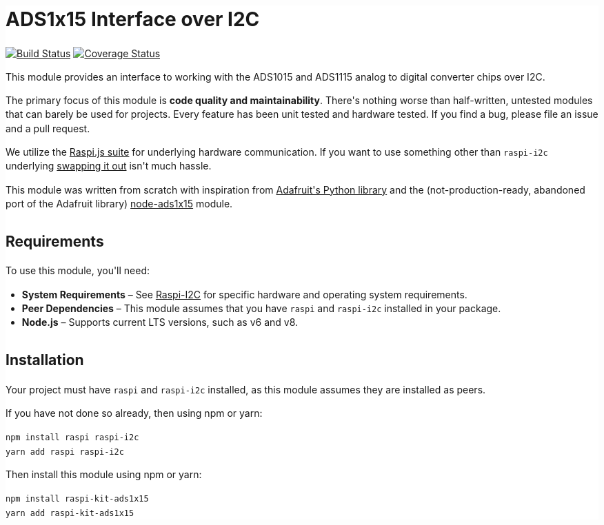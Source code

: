 # ADS1x15 Interface over I2C

[![Build Status](https://travis-ci.org/kfitzgerald/raspi-kit-ads1x15.svg?branch=master)](https://travis-ci.org/kfitzgerald/raspi-kit-ads1x15) [![Coverage Status](https://coveralls.io/repos/github/kfitzgerald/raspi-kit-ads1x15/badge.svg?branch=master)](https://coveralls.io/github/kfitzgerald/raspi-kit-ads1x15?branch=master)

This module provides an interface to working with the ADS1015 and ADS1115 analog to digital converter chips over I2C.

The primary focus of this module is **code quality and maintainability**. There's nothing worse than half-written, untested
modules that can barely be used for projects. Every feature has been unit tested and hardware tested. If you find a bug, 
please file an issue and a pull request.   

We utilize the [Raspi.js suite](https://github.com/nebrius/raspi) for underlying hardware communication. If you want to
use something other than `raspi-i2c` underlying [swapping it out](#swapping-out-raspi-i2c) isn't much hassle.

This module was written from scratch with inspiration from [Adafruit's Python library](https://github.com/adafruit/Adafruit_Python_ADS1x15) 
and the (not-production-ready, abandoned port of the Adafruit library) [node-ads1x15](https://github.com/alphacharlie/node-ads1x15) module.


## Requirements

To use this module, you'll need:

* **System Requirements** – See [Raspi-I2C](https://github.com/nebrius/raspi-i2c) for specific hardware and operating system requirements.
* **Peer Dependencies** – This module assumes that you have `raspi` and `raspi-i2c` installed in your package.
* **Node.js** – Supports current LTS versions, such as v6 and v8.


## Installation

Your project must have `raspi` and `raspi-i2c` installed, as this module assumes they are installed as peers. 

If you have not done so already, then using npm or yarn:
```sh
npm install raspi raspi-i2c
yarn add raspi raspi-i2c
```

Then install this module using npm or yarn:
```sh
npm install raspi-kit-ads1x15
yarn add raspi-kit-ads1x15
```
